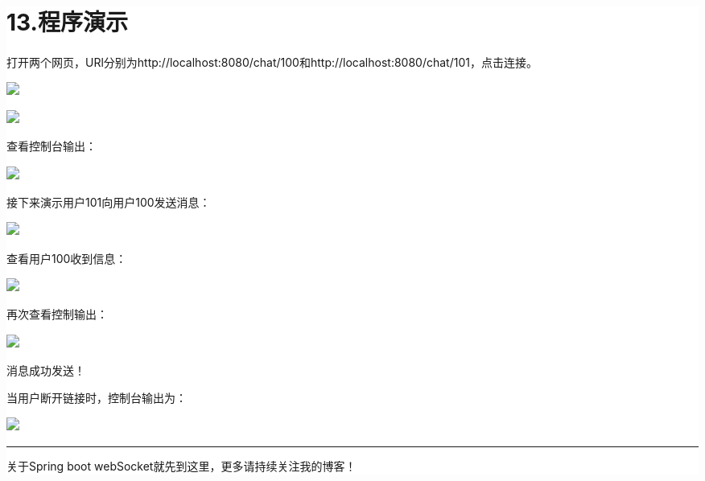 # 13.程序演示

打开两个网页，URl分别为http://localhost:8080/chat/100和http://localhost:8080/chat/101，点击连接。

![](/Users/yueshutong/Downloads/md/2018/LOCAL/20181118SpringBootWebSocket从入门到放弃/1136672-20181118151427065-930233865.png)


![](/Users/yueshutong/Downloads/md/2018/LOCAL/20181118SpringBootWebSocket从入门到放弃/1136672-20181118151440339-1699619279.png)

查看控制台输出：

![](/Users/yueshutong/Downloads/md/2018/LOCAL/20181118SpringBootWebSocket从入门到放弃/1136672-20181118151455298-1259826152.png)

接下来演示用户101向用户100发送消息：

![](/Users/yueshutong/Downloads/md/2018/LOCAL/20181118SpringBootWebSocket从入门到放弃/1136672-20181118151505657-522858511.png)


查看用户100收到信息：

![](/Users/yueshutong/Downloads/md/2018/LOCAL/20181118SpringBootWebSocket从入门到放弃/1136672-20181118151516173-688035991.png)

再次查看控制输出：

![](/Users/yueshutong/Downloads/md/2018/LOCAL/20181118SpringBootWebSocket从入门到放弃/1136672-20181118151537452-57844610.png)


消息成功发送！

当用户断开链接时，控制台输出为：

![](/Users/yueshutong/Downloads/md/2018/LOCAL/20181118SpringBootWebSocket从入门到放弃/1136672-20181118151549318-733302180.png)


------

关于Spring boot webSocket就先到这里，更多请持续关注我的博客！